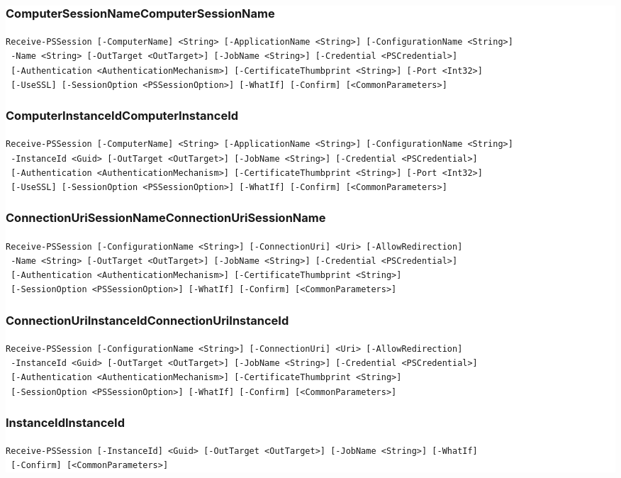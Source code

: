 ### <span data-ttu-id="d7787-109">ComputerSessionName</span><span class="sxs-lookup"><span data-stu-id="d7787-109">ComputerSessionName</span></span>

```
Receive-PSSession [-ComputerName] <String> [-ApplicationName <String>] [-ConfigurationName <String>]
 -Name <String> [-OutTarget <OutTarget>] [-JobName <String>] [-Credential <PSCredential>]
 [-Authentication <AuthenticationMechanism>] [-CertificateThumbprint <String>] [-Port <Int32>]
 [-UseSSL] [-SessionOption <PSSessionOption>] [-WhatIf] [-Confirm] [<CommonParameters>]
```

### <span data-ttu-id="d7787-110">ComputerInstanceId</span><span class="sxs-lookup"><span data-stu-id="d7787-110">ComputerInstanceId</span></span>

```
Receive-PSSession [-ComputerName] <String> [-ApplicationName <String>] [-ConfigurationName <String>]
 -InstanceId <Guid> [-OutTarget <OutTarget>] [-JobName <String>] [-Credential <PSCredential>]
 [-Authentication <AuthenticationMechanism>] [-CertificateThumbprint <String>] [-Port <Int32>]
 [-UseSSL] [-SessionOption <PSSessionOption>] [-WhatIf] [-Confirm] [<CommonParameters>]
```

### <span data-ttu-id="d7787-111">ConnectionUriSessionName</span><span class="sxs-lookup"><span data-stu-id="d7787-111">ConnectionUriSessionName</span></span>

```
Receive-PSSession [-ConfigurationName <String>] [-ConnectionUri] <Uri> [-AllowRedirection]
 -Name <String> [-OutTarget <OutTarget>] [-JobName <String>] [-Credential <PSCredential>]
 [-Authentication <AuthenticationMechanism>] [-CertificateThumbprint <String>]
 [-SessionOption <PSSessionOption>] [-WhatIf] [-Confirm] [<CommonParameters>]
```

### <span data-ttu-id="d7787-112">ConnectionUriInstanceId</span><span class="sxs-lookup"><span data-stu-id="d7787-112">ConnectionUriInstanceId</span></span>

```
Receive-PSSession [-ConfigurationName <String>] [-ConnectionUri] <Uri> [-AllowRedirection]
 -InstanceId <Guid> [-OutTarget <OutTarget>] [-JobName <String>] [-Credential <PSCredential>]
 [-Authentication <AuthenticationMechanism>] [-CertificateThumbprint <String>]
 [-SessionOption <PSSessionOption>] [-WhatIf] [-Confirm] [<CommonParameters>]
```

### <span data-ttu-id="d7787-113">InstanceId</span><span class="sxs-lookup"><span data-stu-id="d7787-113">InstanceId</span></span>

```
Receive-PSSession [-InstanceId] <Guid> [-OutTarget <OutTarget>] [-JobName <String>] [-WhatIf]
 [-Confirm] [<CommonParameters>]
```
